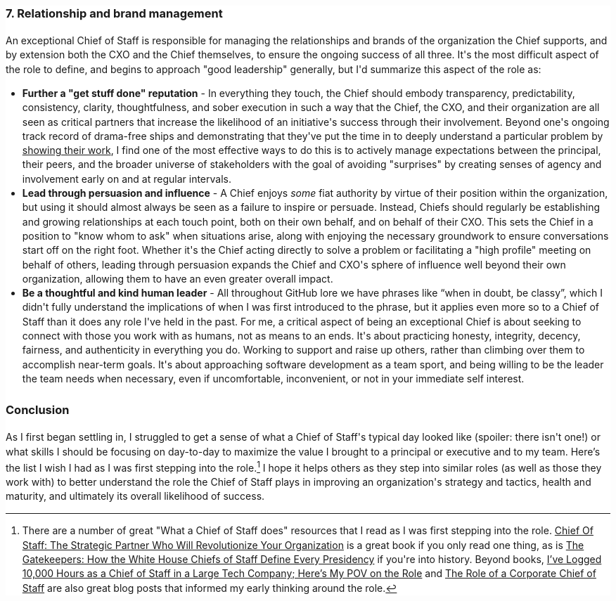 
### 7. Relationship and brand management

An exceptional Chief of Staff is responsible for managing the relationships and brands of the organization the Chief supports, and by extension both the CXO and the Chief themselves, to ensure the ongoing success of all three. It's the most difficult aspect of the role to define, and begins to approach "good leadership" generally, but I'd summarize this aspect of the role as:

* **Further a "get stuff done" reputation** - In everything they touch, the Chief should embody transparency, predictability, consistency, clarity, thoughtfulness, and sober execution in such a way that the Chief, the CXO, and their organization are all seen as critical partners that increase the likelihood of an initiative's success through their involvement. Beyond one's ongoing track record of drama-free ships and demonstrating that they've put the time in to deeply understand a particular problem by [showing their work](https://ben.balter.com/2022/02/16/leaders-show-their-work/), I find one of the most effective ways to do this is to actively manage expectations between the principal, their peers, and the broader universe of stakeholders with the goal of avoiding "surprises" by creating senses of agency and involvement early on and at regular intervals.
* **Lead through persuasion and influence** - A Chief enjoys *some* fiat authority by virtue of their position within the organization, but using it should almost always be seen as a failure to inspire or persuade. Instead, Chiefs should regularly be establishing and growing relationships at each touch point, both on their own behalf, and on behalf of their CXO. This sets the Chief in a position to "know whom to ask" when situations arise, along with enjoying the necessary groundwork to ensure conversations start off on the right foot. Whether it's the Chief acting directly to solve a problem or facilitating a "high profile" meeting on behalf of others, leading through persuasion expands the Chief and CXO's sphere of influence well beyond their own organization, allowing them to have an even greater overall impact.
* **Be a thoughtful and kind human leader** - All throughout GitHub lore we have phrases like “when in doubt, be classy”, which I didn't fully understand the implications of when I was first introduced to the phrase, but it applies even more so to a Chief of Staff than it does any role I've held in the past. For me, a critical aspect of being an exceptional Chief is about seeking to connect with those you work with as humans, not as means to an ends. It's about practicing honesty, integrity, decency, fairness, and authenticity in everything you do. Working to support and raise up others, rather than climbing over them to accomplish near-term goals. It's about approaching software development as a team sport, and being willing to be the leader the team needs when necessary, even if uncomfortable, inconvenient, or not in your immediate self interest.

### Conclusion

As I first began settling in, I struggled to get a sense of what a Chief of Staff's typical day looked like (spoiler: there isn't one!) or what skills I should be focusing on day-to-day to maximize the value I brought to a principal or executive and to my team. Here’s the list I wish I had as I was first stepping into the role.[^7] I hope it helps others as they step into similar roles (as well as those they work with) to better understand the role the Chief of Staff plays in improving an organization's strategy and tactics, health and maturity, and ultimately its overall likelihood of success.

[^1]: As in "Chief X Officer", the corporate executive that the Chief of Staff reports to. This could be a Chief Security Officer, Chief Product Officer, Chief Executive Officer, Senior Vice President of X, etc.

[^2]: I [define](https://ben.balter.com/2016/06/06/twelve-things-a-product-manager-does/#5-communicate-coordinate-and-facilitate) meta-work as the work necessary to unblock shipping. It's organizational yak shaving, if you're familiar with the more common engineering term.

[^3]: Earlier in my career, I'd explicitly avoid gossip and other water cooler talk. [As a Program Manager](https://ben.balter.com/2021/03/26/nine-things-a-technical-program-manager-does/#5-relationship-management) and now as a Chief of Staff, I see it is not only acceptable, but a requirement of the job to be able to hear the otherwise unstated.

[^4]: Yes, technically Josh was a *deputy* Chief of Staff. I also technically had a few arms-length interactions with non-fictional congressional and agency Chiefs of Staff from my time in government, but even then, the *focus* of the role differs from that of the private sector.

[^5]: As a former peer and I used to joke of these types of problems, they're the type that are often best represented by 2x2 matrices or other frameworks one might expect to be taught in business school.

[^6]: The ["Kinds of projects \[Chief of Staff Team\] to the CEO works on"](https://about.gitlab.com/handbook/ceo/chief-of-staff-team/#what-projects-does-the-cost-work-on) section of Git**Lab**'s handbook, does a really great job of enumerating this particular aspect of the Chief of Staff's role.


[^7]: There are a number of great "What a Chief of Staff does" resources that I read as I was first stepping into the role. [Chief Of Staff: The Strategic Partner Who Will Revolutionize Your Organization](https://www.amazon.com/Chief-Staff-Strategic-Revolutionize-Organization-ebook/dp/B018L5N7N2/?tag=benbalter07-20) is a great book if you only read one thing, as is [The Gatekeepers: How the White House Chiefs of Staff Define Every Presidency](https://www.amazon.com/Gatekeepers-White-Chiefs-Define-Presidency-ebook/dp/B01I85QC28/?tag=benbalter07-20) if you're into history. Beyond books, [I’ve Logged 10,000 Hours as a Chief of Staff in a Large Tech Company; Here’s My POV on the Role](https://medium.com/@robdickins/ive-logged-10-000-hours-as-a-chief-of-staff-in-a-large-tech-company-here-s-my-pov-on-the-role-7c4aa095f5e8) and [The Role of a Corporate Chief of Staff](https://medium.com/chiefofstaffnetwork/part-1-the-role-of-a-corporate-chief-of-staff-8db0142318f1) are also great blog posts that informed my early thinking around the role.